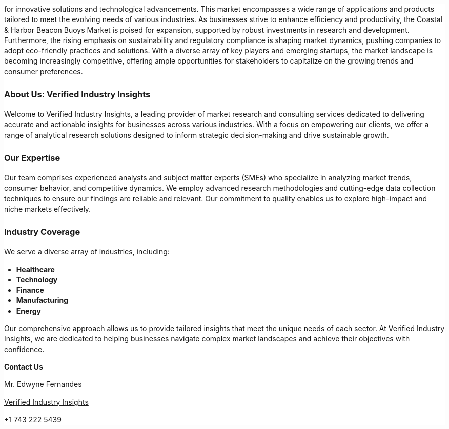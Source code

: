for innovative solutions and technological advancements. This market encompasses a wide range of applications and products tailored to meet the evolving needs of various industries. As businesses strive to enhance efficiency and productivity, the Coastal & Harbor Beacon Buoys Market is poised for expansion, supported by robust investments in research and development. Furthermore, the rising emphasis on sustainability and regulatory compliance is shaping market dynamics, pushing companies to adopt eco-friendly practices and solutions. With a diverse array of key players and emerging startups, the market landscape is becoming increasingly competitive, offering ample opportunities for stakeholders to capitalize on the growing trends and consumer preferences.</p><h3>About Us: Verified Industry Insights</h3><p>Welcome to Verified Industry Insights, a leading provider of market research and consulting services dedicated to delivering accurate and actionable insights for businesses across various industries. With a focus on empowering our clients, we offer a range of analytical research solutions designed to inform strategic decision-making and drive sustainable growth.</p><h3>Our Expertise</h3><p>Our team comprises experienced analysts and subject matter experts (SMEs) who specialize in analyzing market trends, consumer behavior, and competitive dynamics. We employ advanced research methodologies and cutting-edge data collection techniques to ensure our findings are reliable and relevant. Our commitment to quality enables us to explore high-impact and niche markets effectively.</p><h3>Industry Coverage</h3><p>We serve a diverse array of industries, including:</p><ul><li><strong>Healthcare</strong></li><li><strong>Technology</strong></li><li><strong>Finance</strong></li><li><strong>Manufacturing</strong></li><li><strong>Energy</strong></li></ul><p>Our comprehensive approach allows us to provide tailored insights that meet the unique needs of each sector. At Verified Industry Insights, we are dedicated to helping businesses navigate complex market landscapes and achieve their objectives with confidence.</p><p><strong>Contact Us</strong></p><p>Mr. Edwyne Fernandes</p><p><a href="https://www.verifiedindustryinsights.com/">Verified Industry Insights</a></p><p>+1 743 222 5439</p>
